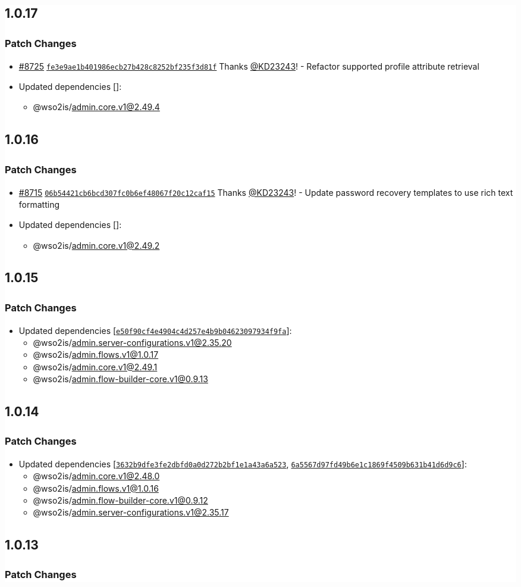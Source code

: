 ## 1.0.17

### Patch Changes

- [#8725](https://github.com/wso2/identity-apps/pull/8725) [`fe3e9ae1b401986ecb27b428c8252bf235f3d81f`](https://github.com/wso2/identity-apps/commit/fe3e9ae1b401986ecb27b428c8252bf235f3d81f) Thanks [@KD23243](https://github.com/KD23243)! - Refactor supported profile attribute retrieval

- Updated dependencies []:
  - @wso2is/admin.core.v1@2.49.4

## 1.0.16

### Patch Changes

- [#8715](https://github.com/wso2/identity-apps/pull/8715) [`06b54421cb6bcd307fc0b6ef48067f20c12caf15`](https://github.com/wso2/identity-apps/commit/06b54421cb6bcd307fc0b6ef48067f20c12caf15) Thanks [@KD23243](https://github.com/KD23243)! - Update password recovery templates to use rich text formatting

- Updated dependencies []:
  - @wso2is/admin.core.v1@2.49.2

## 1.0.15

### Patch Changes

- Updated dependencies [[`e50f90cf4e4904c4d257e4b9b04623097934f9fa`](https://github.com/wso2/identity-apps/commit/e50f90cf4e4904c4d257e4b9b04623097934f9fa)]:
  - @wso2is/admin.server-configurations.v1@2.35.20
  - @wso2is/admin.flows.v1@1.0.17
  - @wso2is/admin.core.v1@2.49.1
  - @wso2is/admin.flow-builder-core.v1@0.9.13

## 1.0.14

### Patch Changes

- Updated dependencies [[`3632b9dfe3fe2dbfd0a0d272b2bf1e1a43a6a523`](https://github.com/wso2/identity-apps/commit/3632b9dfe3fe2dbfd0a0d272b2bf1e1a43a6a523), [`6a5567d97fd49b6e1c1869f4509b631b41d6d9c6`](https://github.com/wso2/identity-apps/commit/6a5567d97fd49b6e1c1869f4509b631b41d6d9c6)]:
  - @wso2is/admin.core.v1@2.48.0
  - @wso2is/admin.flows.v1@1.0.16
  - @wso2is/admin.flow-builder-core.v1@0.9.12
  - @wso2is/admin.server-configurations.v1@2.35.17

## 1.0.13

### Patch Changes
